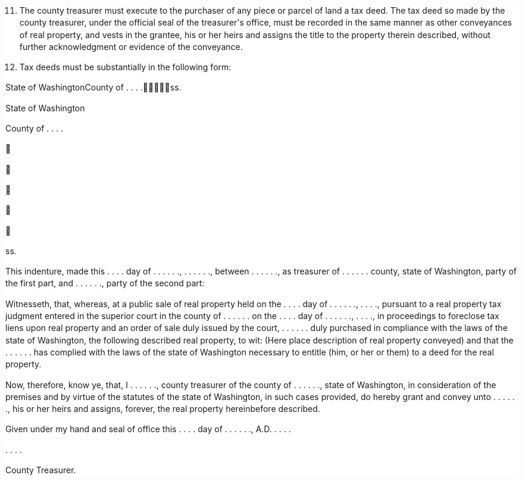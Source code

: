 11. The county treasurer must execute to the purchaser of any piece or parcel of land a tax deed. The tax deed so made by the county treasurer, under the official seal of the treasurer's office, must be recorded in the same manner as other conveyances of real property, and vests in the grantee, his or her heirs and assigns the title to the property therein described, without further acknowledgment or evidence of the conveyance.

12. Tax deeds must be substantially in the following form:

State of WashingtonCounty of . . . .ss.

State of Washington



County of . . . .











ss.

This indenture, made this . . . . day of . . . . . ., . . . . . ., between . . . . . ., as treasurer of . . . . . . county, state of Washington, party of the first part, and . . . . . ., party of the second part:

Witnesseth, that, whereas, at a public sale of real property held on the . . . . day of . . . . . ., . . . ., pursuant to a real property tax judgment entered in the superior court in the county of . . . . . . on the . . . . day of . . . . . ., . . . ., in proceedings to foreclose tax liens upon real property and an order of sale duly issued by the court, . . . . . . duly purchased in compliance with the laws of the state of Washington, the following described real property, to wit: (Here place description of real property conveyed) and that the . . . . . . has complied with the laws of the state of Washington necessary to entitle (him, or her or them) to a deed for the real property.

Now, therefore, know ye, that, I . . . . . ., county treasurer of the county of . . . . . ., state of Washington, in consideration of the premises and by virtue of the statutes of the state of Washington, in such cases provided, do hereby grant and convey unto . . . . . ., his or her heirs and assigns, forever, the real property hereinbefore described.

Given under my hand and seal of office this . . . . day of . . . . . ., A.D. . . . .

. . . .

County Treasurer.

